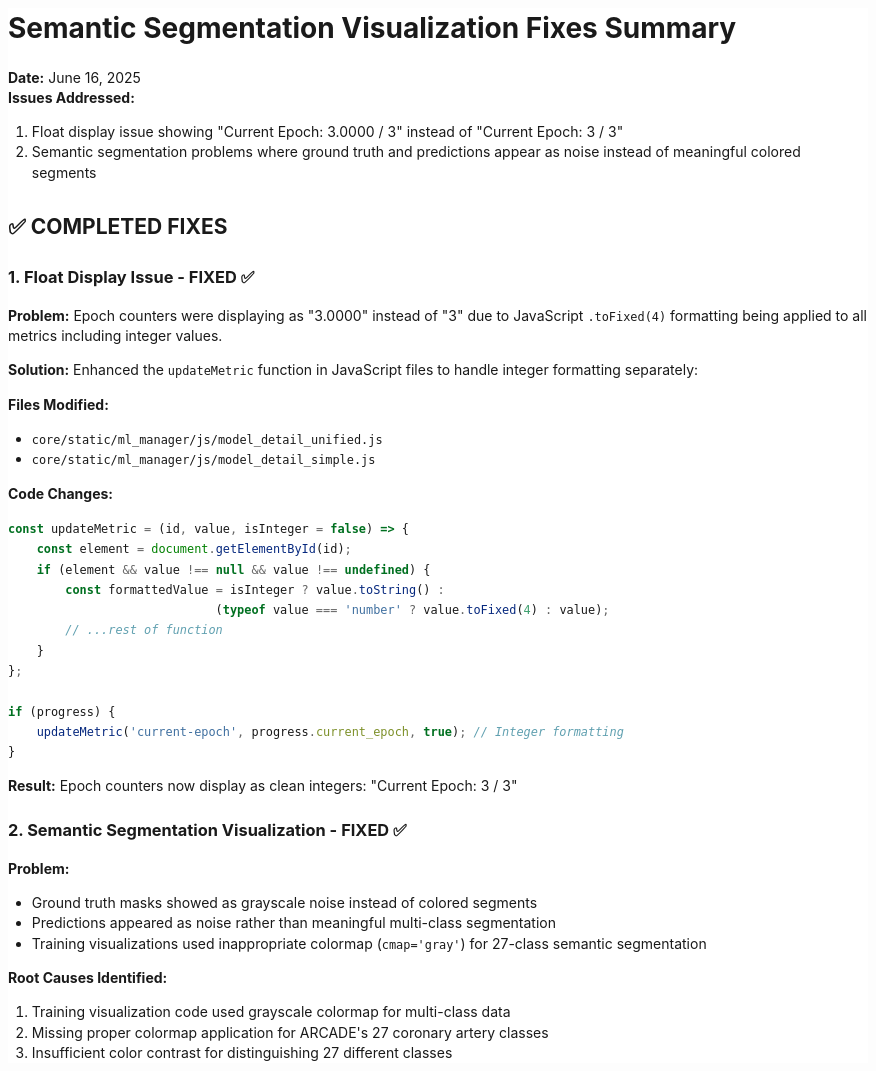 # Semantic Segmentation Visualization Fixes Summary

**Date:** June 16, 2025  
**Issues Addressed:**
1. Float display issue showing "Current Epoch: 3.0000 / 3" instead of "Current Epoch: 3 / 3"
2. Semantic segmentation problems where ground truth and predictions appear as noise instead of meaningful colored segments

## ✅ COMPLETED FIXES

### 1. Float Display Issue - FIXED ✅

**Problem:** Epoch counters were displaying as "3.0000" instead of "3" due to JavaScript `.toFixed(4)` formatting being applied to all metrics including integer values.

**Solution:** Enhanced the `updateMetric` function in JavaScript files to handle integer formatting separately:

**Files Modified:**
- `core/static/ml_manager/js/model_detail_unified.js`
- `core/static/ml_manager/js/model_detail_simple.js`

**Code Changes:**
```javascript
const updateMetric = (id, value, isInteger = false) => {
    const element = document.getElementById(id);
    if (element && value !== null && value !== undefined) {
        const formattedValue = isInteger ? value.toString() : 
                             (typeof value === 'number' ? value.toFixed(4) : value);
        // ...rest of function
    }
};

if (progress) {
    updateMetric('current-epoch', progress.current_epoch, true); // Integer formatting
}
```

**Result:** Epoch counters now display as clean integers: "Current Epoch: 3 / 3"

### 2. Semantic Segmentation Visualization - FIXED ✅

**Problem:** 
- Ground truth masks showed as grayscale noise instead of colored segments
- Predictions appeared as noise rather than meaningful multi-class segmentation
- Training visualizations used inappropriate colormap (`cmap='gray'`) for 27-class semantic segmentation

**Root Causes Identified:**
1. Training visualization code used grayscale colormap for multi-class data
2. Missing proper colormap application for ARCADE's 27 coronary artery classes
3. Insufficient color contrast for distinguishing 27 different classes
